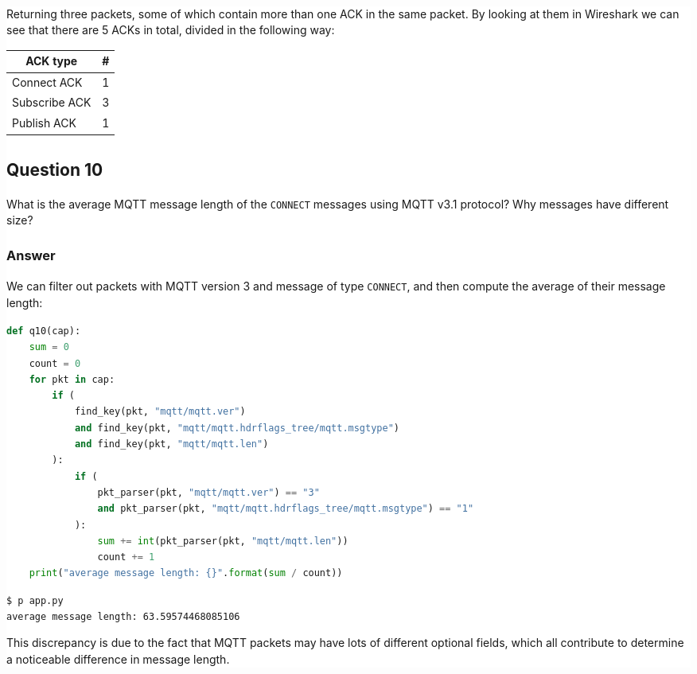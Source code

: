 Returning three packets, some of which contain more than one ACK in the same packet. By looking at them in Wireshark we can see that there are 5 ACKs in total, divided in the following way:

| ACK type      | #    |
| ------------- | ---- |
| Connect ACK   | 1    |
| Subscribe ACK | 3    |
| Publish ACK   | 1    |

## Question 10

What is the average MQTT message length of the `CONNECT` messages using MQTT v3.1 protocol? Why  messages have different size?

### Answer

We can filter out packets with MQTT version 3 and message of type `CONNECT`, and then compute the average of their message length:

```python
def q10(cap):
    sum = 0
    count = 0
    for pkt in cap:
        if (
            find_key(pkt, "mqtt/mqtt.ver")
            and find_key(pkt, "mqtt/mqtt.hdrflags_tree/mqtt.msgtype")
            and find_key(pkt, "mqtt/mqtt.len")
        ):
            if (
                pkt_parser(pkt, "mqtt/mqtt.ver") == "3"
                and pkt_parser(pkt, "mqtt/mqtt.hdrflags_tree/mqtt.msgtype") == "1"
            ):
                sum += int(pkt_parser(pkt, "mqtt/mqtt.len"))
                count += 1
    print("average message length: {}".format(sum / count))
```

```shell
$ p app.py
average message length: 63.59574468085106
```

This discrepancy is due to the fact that MQTT packets may have lots of different optional fields, which all contribute to determine a noticeable difference in message length.